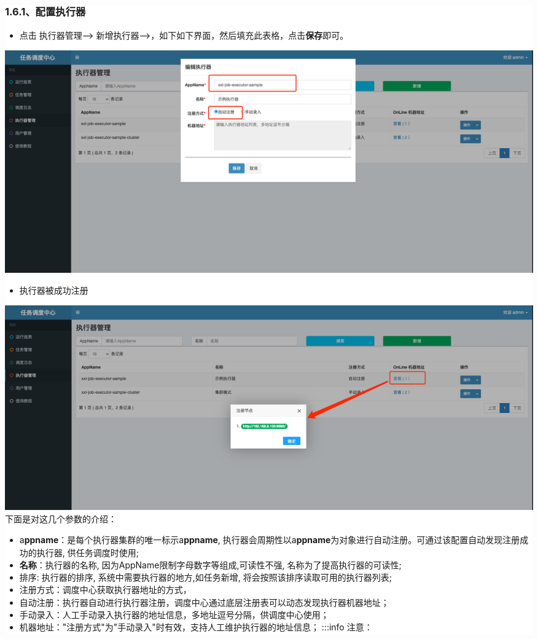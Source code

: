 
### 1.6.1、配置执行器

- 点击  执行器管理-->  新增执行器-->，如下如下界面，然后填充此表格，点击**保存**即可。

![image.png](./images/1686705576282-ee67da58-6685-4743-994c-6e4f4828de8f.png)

- 执行器被成功注册

![image.png](./images/1686706714174-26685739-0035-45b3-89e3-c10c8a876798.png)
下面是对这几个参数的介绍：
- a**ppname**：是每个执行器集群的唯一标示a**ppname**, 执行器会周期性以a**ppname**为对象进行自动注册。可通过该配置自动发现注册成功的执行器, 供任务调度时使用;
- **名称**：执行器的名称, 因为AppName限制字母数字等组成,可读性不强, 名称为了提高执行器的可读性;
- 排序: 执行器的排序, 系统中需要执行器的地方,如任务新增, 将会按照该排序读取可用的执行器列表;
- 注册方式：调度中心获取执行器地址的方式，
- 自动注册：执行器自动进行执行器注册，调度中心通过底层注册表可以动态发现执行器机器地址；
- 手动录入：人工手动录入执行器的地址信息，多地址逗号分隔，供调度中心使用；
- 机器地址："注册方式"为"手动录入"时有效，支持人工维护执行器的地址信息；
:::info
注意：
